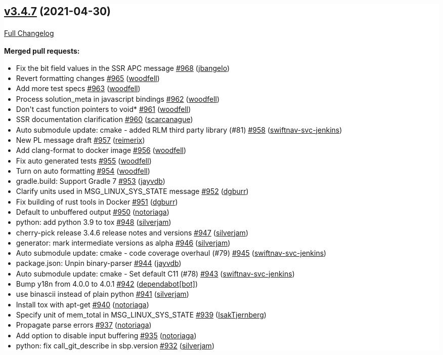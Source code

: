 ## [v3.4.7](https://github.com/swift-nav/libsbp/tree/v3.4.7) (2021-04-30)

[Full Changelog](https://github.com/swift-nav/libsbp/compare/v3.4.6...v3.4.7)

**Merged pull requests:**

- Fix the bit field values in the SSR APC message [\#968](https://github.com/swift-nav/libsbp/pull/968) ([jbangelo](https://github.com/jbangelo))
- Revert formatting changes [\#965](https://github.com/swift-nav/libsbp/pull/965) ([woodfell](https://github.com/woodfell))
- Add more test specs [\#963](https://github.com/swift-nav/libsbp/pull/963) ([woodfell](https://github.com/woodfell))
- Process solution\_meta in javascript bindings [\#962](https://github.com/swift-nav/libsbp/pull/962) ([woodfell](https://github.com/woodfell))
- Don't cast function pointers to void\* [\#961](https://github.com/swift-nav/libsbp/pull/961) ([woodfell](https://github.com/woodfell))
- SSR documentation clarification [\#960](https://github.com/swift-nav/libsbp/pull/960) ([scarcanague](https://github.com/scarcanague))
- Auto submodule update: cmake - added RLM third party library \(\#81\) [\#958](https://github.com/swift-nav/libsbp/pull/958) ([swiftnav-svc-jenkins](https://github.com/swiftnav-svc-jenkins))
- New PL message draft [\#957](https://github.com/swift-nav/libsbp/pull/957) ([reimerix](https://github.com/reimerix))
- Add clang-format to docker image [\#956](https://github.com/swift-nav/libsbp/pull/956) ([woodfell](https://github.com/woodfell))
- Fix auto generated tests [\#955](https://github.com/swift-nav/libsbp/pull/955) ([woodfell](https://github.com/woodfell))
- Turn on auto formatting [\#954](https://github.com/swift-nav/libsbp/pull/954) ([woodfell](https://github.com/woodfell))
- gradle.build: Support Gradle 7 [\#953](https://github.com/swift-nav/libsbp/pull/953) ([jayvdb](https://github.com/jayvdb))
- Clarify units used in MSG\_LINUX\_SYS\_STATE message [\#952](https://github.com/swift-nav/libsbp/pull/952) ([dgburr](https://github.com/dgburr))
- Fix building of rust tools in Docker [\#951](https://github.com/swift-nav/libsbp/pull/951) ([dgburr](https://github.com/dgburr))
- Default to unbuffered output [\#950](https://github.com/swift-nav/libsbp/pull/950) ([notoriaga](https://github.com/notoriaga))
- python: add python 3.9 to tox [\#948](https://github.com/swift-nav/libsbp/pull/948) ([silverjam](https://github.com/silverjam))
- cherry-pick release 3.4.6 release notes and versions [\#947](https://github.com/swift-nav/libsbp/pull/947) ([silverjam](https://github.com/silverjam))
- generator: mark intermediate versions as alpha [\#946](https://github.com/swift-nav/libsbp/pull/946) ([silverjam](https://github.com/silverjam))
- Auto submodule update: cmake - code coverage overhaul \(\#79\) [\#945](https://github.com/swift-nav/libsbp/pull/945) ([swiftnav-svc-jenkins](https://github.com/swiftnav-svc-jenkins))
- package.json: Unpin binary-parser [\#944](https://github.com/swift-nav/libsbp/pull/944) ([jayvdb](https://github.com/jayvdb))
- Auto submodule update: cmake - Set default C11 \(\#78\) [\#943](https://github.com/swift-nav/libsbp/pull/943) ([swiftnav-svc-jenkins](https://github.com/swiftnav-svc-jenkins))
- Bump y18n from 4.0.0 to 4.0.1 [\#942](https://github.com/swift-nav/libsbp/pull/942) ([dependabot[bot]](https://github.com/apps/dependabot))
- use binascii instead of plain python [\#941](https://github.com/swift-nav/libsbp/pull/941) ([silverjam](https://github.com/silverjam))
- Install tox with apt-get [\#940](https://github.com/swift-nav/libsbp/pull/940) ([notoriaga](https://github.com/notoriaga))
- Specify unit of mem\_total in MSG\_LINUX\_SYS\_STATE [\#939](https://github.com/swift-nav/libsbp/pull/939) ([IsakTjernberg](https://github.com/IsakTjernberg))
- Propagate parse errors [\#937](https://github.com/swift-nav/libsbp/pull/937) ([notoriaga](https://github.com/notoriaga))
- Add option to disable input buffering [\#935](https://github.com/swift-nav/libsbp/pull/935) ([notoriaga](https://github.com/notoriaga))
- python: fix call\_git\_describe in sbp.version [\#932](https://github.com/swift-nav/libsbp/pull/932) ([silverjam](https://github.com/silverjam))